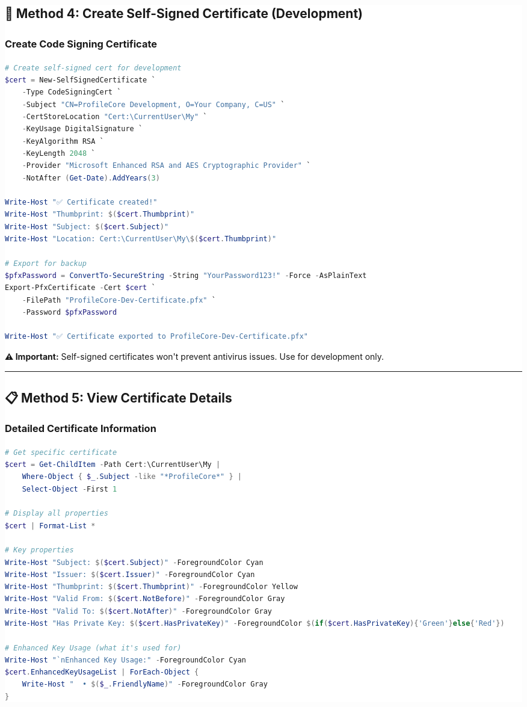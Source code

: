 
## 🔑 Method 4: Create Self-Signed Certificate (Development)

### Create Code Signing Certificate

```powershell
# Create self-signed cert for development
$cert = New-SelfSignedCertificate `
    -Type CodeSigningCert `
    -Subject "CN=ProfileCore Development, O=Your Company, C=US" `
    -CertStoreLocation "Cert:\CurrentUser\My" `
    -KeyUsage DigitalSignature `
    -KeyAlgorithm RSA `
    -KeyLength 2048 `
    -Provider "Microsoft Enhanced RSA and AES Cryptographic Provider" `
    -NotAfter (Get-Date).AddYears(3)

Write-Host "✅ Certificate created!"
Write-Host "Thumbprint: $($cert.Thumbprint)"
Write-Host "Subject: $($cert.Subject)"
Write-Host "Location: Cert:\CurrentUser\My\$($cert.Thumbprint)"

# Export for backup
$pfxPassword = ConvertTo-SecureString -String "YourPassword123!" -Force -AsPlainText
Export-PfxCertificate -Cert $cert `
    -FilePath "ProfileCore-Dev-Certificate.pfx" `
    -Password $pfxPassword

Write-Host "✅ Certificate exported to ProfileCore-Dev-Certificate.pfx"
```

**⚠️ Important:** Self-signed certificates won't prevent antivirus issues. Use for development only.

---

## 📋 Method 5: View Certificate Details

### Detailed Certificate Information

```powershell
# Get specific certificate
$cert = Get-ChildItem -Path Cert:\CurrentUser\My |
    Where-Object { $_.Subject -like "*ProfileCore*" } |
    Select-Object -First 1

# Display all properties
$cert | Format-List *

# Key properties
Write-Host "Subject: $($cert.Subject)" -ForegroundColor Cyan
Write-Host "Issuer: $($cert.Issuer)" -ForegroundColor Cyan
Write-Host "Thumbprint: $($cert.Thumbprint)" -ForegroundColor Yellow
Write-Host "Valid From: $($cert.NotBefore)" -ForegroundColor Gray
Write-Host "Valid To: $($cert.NotAfter)" -ForegroundColor Gray
Write-Host "Has Private Key: $($cert.HasPrivateKey)" -ForegroundColor $(if($cert.HasPrivateKey){'Green'}else{'Red'})

# Enhanced Key Usage (what it's used for)
Write-Host "`nEnhanced Key Usage:" -ForegroundColor Cyan
$cert.EnhancedKeyUsageList | ForEach-Object {
    Write-Host "  • $($_.FriendlyName)" -ForegroundColor Gray
}
```
